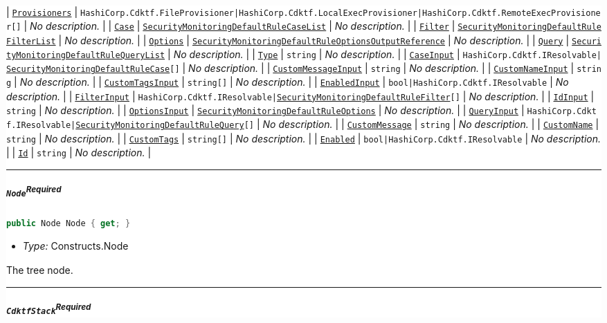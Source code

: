 | <code><a href="#@cdktf/provider-datadog.securityMonitoringDefaultRule.SecurityMonitoringDefaultRule.property.provisioners">Provisioners</a></code> | <code>HashiCorp.Cdktf.FileProvisioner\|HashiCorp.Cdktf.LocalExecProvisioner\|HashiCorp.Cdktf.RemoteExecProvisioner[]</code> | *No description.* |
| <code><a href="#@cdktf/provider-datadog.securityMonitoringDefaultRule.SecurityMonitoringDefaultRule.property.case">Case</a></code> | <code><a href="#@cdktf/provider-datadog.securityMonitoringDefaultRule.SecurityMonitoringDefaultRuleCaseList">SecurityMonitoringDefaultRuleCaseList</a></code> | *No description.* |
| <code><a href="#@cdktf/provider-datadog.securityMonitoringDefaultRule.SecurityMonitoringDefaultRule.property.filter">Filter</a></code> | <code><a href="#@cdktf/provider-datadog.securityMonitoringDefaultRule.SecurityMonitoringDefaultRuleFilterList">SecurityMonitoringDefaultRuleFilterList</a></code> | *No description.* |
| <code><a href="#@cdktf/provider-datadog.securityMonitoringDefaultRule.SecurityMonitoringDefaultRule.property.options">Options</a></code> | <code><a href="#@cdktf/provider-datadog.securityMonitoringDefaultRule.SecurityMonitoringDefaultRuleOptionsOutputReference">SecurityMonitoringDefaultRuleOptionsOutputReference</a></code> | *No description.* |
| <code><a href="#@cdktf/provider-datadog.securityMonitoringDefaultRule.SecurityMonitoringDefaultRule.property.query">Query</a></code> | <code><a href="#@cdktf/provider-datadog.securityMonitoringDefaultRule.SecurityMonitoringDefaultRuleQueryList">SecurityMonitoringDefaultRuleQueryList</a></code> | *No description.* |
| <code><a href="#@cdktf/provider-datadog.securityMonitoringDefaultRule.SecurityMonitoringDefaultRule.property.type">Type</a></code> | <code>string</code> | *No description.* |
| <code><a href="#@cdktf/provider-datadog.securityMonitoringDefaultRule.SecurityMonitoringDefaultRule.property.caseInput">CaseInput</a></code> | <code>HashiCorp.Cdktf.IResolvable\|<a href="#@cdktf/provider-datadog.securityMonitoringDefaultRule.SecurityMonitoringDefaultRuleCase">SecurityMonitoringDefaultRuleCase</a>[]</code> | *No description.* |
| <code><a href="#@cdktf/provider-datadog.securityMonitoringDefaultRule.SecurityMonitoringDefaultRule.property.customMessageInput">CustomMessageInput</a></code> | <code>string</code> | *No description.* |
| <code><a href="#@cdktf/provider-datadog.securityMonitoringDefaultRule.SecurityMonitoringDefaultRule.property.customNameInput">CustomNameInput</a></code> | <code>string</code> | *No description.* |
| <code><a href="#@cdktf/provider-datadog.securityMonitoringDefaultRule.SecurityMonitoringDefaultRule.property.customTagsInput">CustomTagsInput</a></code> | <code>string[]</code> | *No description.* |
| <code><a href="#@cdktf/provider-datadog.securityMonitoringDefaultRule.SecurityMonitoringDefaultRule.property.enabledInput">EnabledInput</a></code> | <code>bool\|HashiCorp.Cdktf.IResolvable</code> | *No description.* |
| <code><a href="#@cdktf/provider-datadog.securityMonitoringDefaultRule.SecurityMonitoringDefaultRule.property.filterInput">FilterInput</a></code> | <code>HashiCorp.Cdktf.IResolvable\|<a href="#@cdktf/provider-datadog.securityMonitoringDefaultRule.SecurityMonitoringDefaultRuleFilter">SecurityMonitoringDefaultRuleFilter</a>[]</code> | *No description.* |
| <code><a href="#@cdktf/provider-datadog.securityMonitoringDefaultRule.SecurityMonitoringDefaultRule.property.idInput">IdInput</a></code> | <code>string</code> | *No description.* |
| <code><a href="#@cdktf/provider-datadog.securityMonitoringDefaultRule.SecurityMonitoringDefaultRule.property.optionsInput">OptionsInput</a></code> | <code><a href="#@cdktf/provider-datadog.securityMonitoringDefaultRule.SecurityMonitoringDefaultRuleOptions">SecurityMonitoringDefaultRuleOptions</a></code> | *No description.* |
| <code><a href="#@cdktf/provider-datadog.securityMonitoringDefaultRule.SecurityMonitoringDefaultRule.property.queryInput">QueryInput</a></code> | <code>HashiCorp.Cdktf.IResolvable\|<a href="#@cdktf/provider-datadog.securityMonitoringDefaultRule.SecurityMonitoringDefaultRuleQuery">SecurityMonitoringDefaultRuleQuery</a>[]</code> | *No description.* |
| <code><a href="#@cdktf/provider-datadog.securityMonitoringDefaultRule.SecurityMonitoringDefaultRule.property.customMessage">CustomMessage</a></code> | <code>string</code> | *No description.* |
| <code><a href="#@cdktf/provider-datadog.securityMonitoringDefaultRule.SecurityMonitoringDefaultRule.property.customName">CustomName</a></code> | <code>string</code> | *No description.* |
| <code><a href="#@cdktf/provider-datadog.securityMonitoringDefaultRule.SecurityMonitoringDefaultRule.property.customTags">CustomTags</a></code> | <code>string[]</code> | *No description.* |
| <code><a href="#@cdktf/provider-datadog.securityMonitoringDefaultRule.SecurityMonitoringDefaultRule.property.enabled">Enabled</a></code> | <code>bool\|HashiCorp.Cdktf.IResolvable</code> | *No description.* |
| <code><a href="#@cdktf/provider-datadog.securityMonitoringDefaultRule.SecurityMonitoringDefaultRule.property.id">Id</a></code> | <code>string</code> | *No description.* |

---

##### `Node`<sup>Required</sup> <a name="Node" id="@cdktf/provider-datadog.securityMonitoringDefaultRule.SecurityMonitoringDefaultRule.property.node"></a>

```csharp
public Node Node { get; }
```

- *Type:* Constructs.Node

The tree node.

---

##### `CdktfStack`<sup>Required</sup> <a name="CdktfStack" id="@cdktf/provider-datadog.securityMonitoringDefaultRule.SecurityMonitoringDefaultRule.property.cdktfStack"></a>
